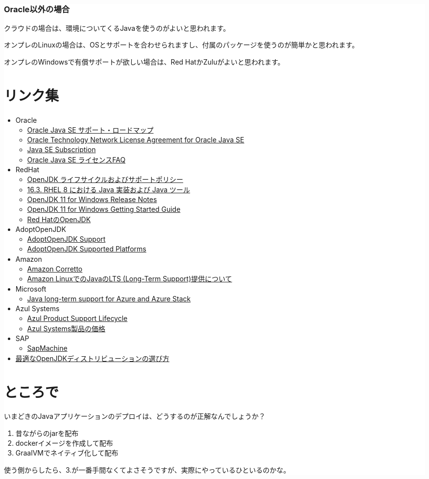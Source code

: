 ### Oracle以外の場合  
  
クラウドの場合は、環境についてくるJavaを使うのがよいと思われます。  
  
オンプレのLinuxの場合は、OSとサポートを合わせられますし、付属のパッケージを使うのが簡単かと思われます。  
  
オンプレのWindowsで有償サポートが欲しい場合は、Red HatかZuluがよいと思われます。  
  
# リンク集  
  
* Oracle  
  * [Oracle Java SE サポート・ロードマップ](https://www.oracle.com/technetwork/jp/java/eol-135779-ja.html)  
  * [Oracle Technology Network License Agreement for Oracle Java SE](https://www.oracle.com/jp/downloads/licenses/oracle-javase-license.html)  
  * [Java SE Subscription](https://www.oracle.com/java/java-se-subscription.html)  
  * [Oracle Java SE ライセンスFAQ](https://www.oracle.com/technetwork/jp/java/javase/overview/oracle-jdk-faqs-5488066-ja.html)  
* RedHat  
  * [OpenJDK ライフサイクルおよびサポートポリシー ](https://access.redhat.com/ja/articles/1457743)  
  * [16.3. RHEL 8 における Java 実装および Java ツール](https://access.redhat.com/documentation/ja-jp/red_hat_enterprise_linux/8/html-single/considerations_in_adopting_rhel_8/index#java-tools_compilers-and-development-tools)  
  * [OpenJDK 11 for Windows Release Notes](https://access.redhat.com/documentation/en-us/openjdk/11/html/openjdk_11_for_windows_release_notes/index)  
  * [OpenJDK 11 for Windows Getting Started Guide](https://access.redhat.com/documentation/en-us/openjdk/11/html/openjdk_11_for_windows_getting_started_guide/index)  
  * [Red HatのOpenJDK](https://www.slideshare.net/agetsuma/red-hatopenjdk-166814039)  
* AdoptOpenJDK  
  * [AdoptOpenJDK Support](https://adoptopenjdk.net/support.html)  
  * [AdoptOpenJDK Supported Platforms](https://adoptopenjdk.net/supported_platforms.html)  
* Amazon  
  * [Amazon Corretto](https://aws.amazon.com/corretto/)  
  * [Amazon LinuxでのJavaのLTS (Long-Term Support)提供について](https://aws.amazon.com/jp/blogs/news/re-affirming-long-term-support-for-java-in-amazon-linux/)  
* Microsoft  
  * [Java long-term support for Azure and Azure Stack](https://docs.microsoft.com/en-us/java/azure/jdk/?view=azure-java-stable)  
* Azul Systems  
  * [Azul Product Support Lifecycle](https://jp.azul.com/products/azul-support-roadmap/)  
  * [Azul Systems製品の価格](https://jp.azul.com/products/pricing/)  
* SAP  
    * [SapMachine](https://sap.github.io/SapMachine/)  
* [最適なOpenJDKディストリビューションの選び方](https://www.oracle.co.jp/campaign/code/2019/pdfs/oct2019_b-3-3.pdf)  
  
# ところで  
  
いまどきのJavaアプリケーションのデプロイは、どうするのが正解なんでしょうか？  
  
1. 昔ながらのjarを配布  
2. dockerイメージを作成して配布  
3. GraalVMでネイティブ化して配布  
  
使う側からしたら、3.が一番手間なくてよさそうですが、実際にやっているひといるのかな。  
